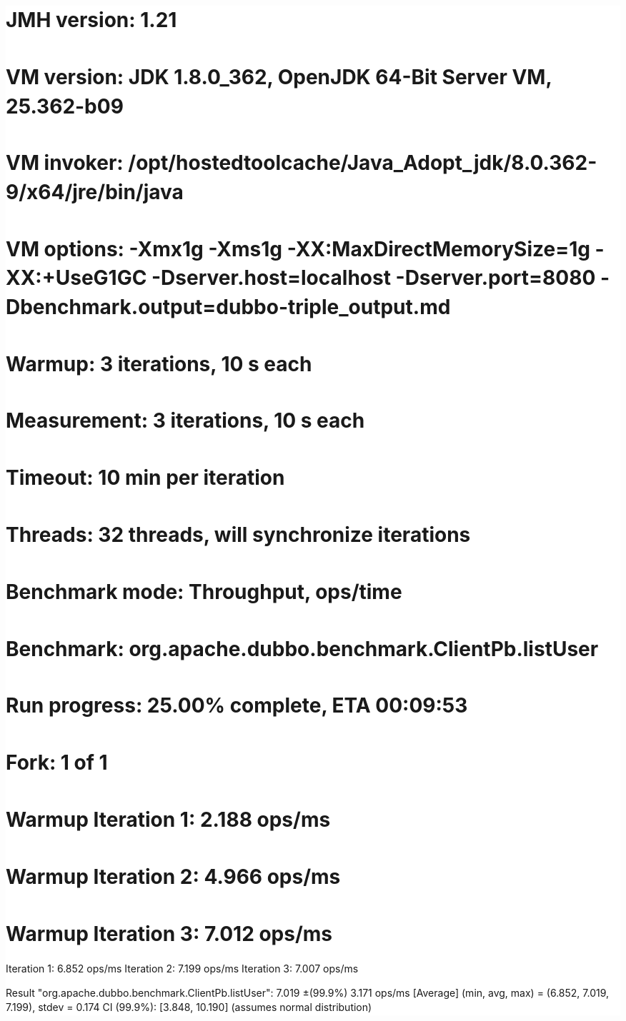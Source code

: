 
# JMH version: 1.21
# VM version: JDK 1.8.0_362, OpenJDK 64-Bit Server VM, 25.362-b09
# VM invoker: /opt/hostedtoolcache/Java_Adopt_jdk/8.0.362-9/x64/jre/bin/java
# VM options: -Xmx1g -Xms1g -XX:MaxDirectMemorySize=1g -XX:+UseG1GC -Dserver.host=localhost -Dserver.port=8080 -Dbenchmark.output=dubbo-triple_output.md
# Warmup: 3 iterations, 10 s each
# Measurement: 3 iterations, 10 s each
# Timeout: 10 min per iteration
# Threads: 32 threads, will synchronize iterations
# Benchmark mode: Throughput, ops/time
# Benchmark: org.apache.dubbo.benchmark.ClientPb.listUser

# Run progress: 25.00% complete, ETA 00:09:53
# Fork: 1 of 1
# Warmup Iteration   1: 2.188 ops/ms
# Warmup Iteration   2: 4.966 ops/ms
# Warmup Iteration   3: 7.012 ops/ms
Iteration   1: 6.852 ops/ms
Iteration   2: 7.199 ops/ms
Iteration   3: 7.007 ops/ms


Result "org.apache.dubbo.benchmark.ClientPb.listUser":
  7.019 ±(99.9%) 3.171 ops/ms [Average]
  (min, avg, max) = (6.852, 7.019, 7.199), stdev = 0.174
  CI (99.9%): [3.848, 10.190] (assumes normal distribution)
